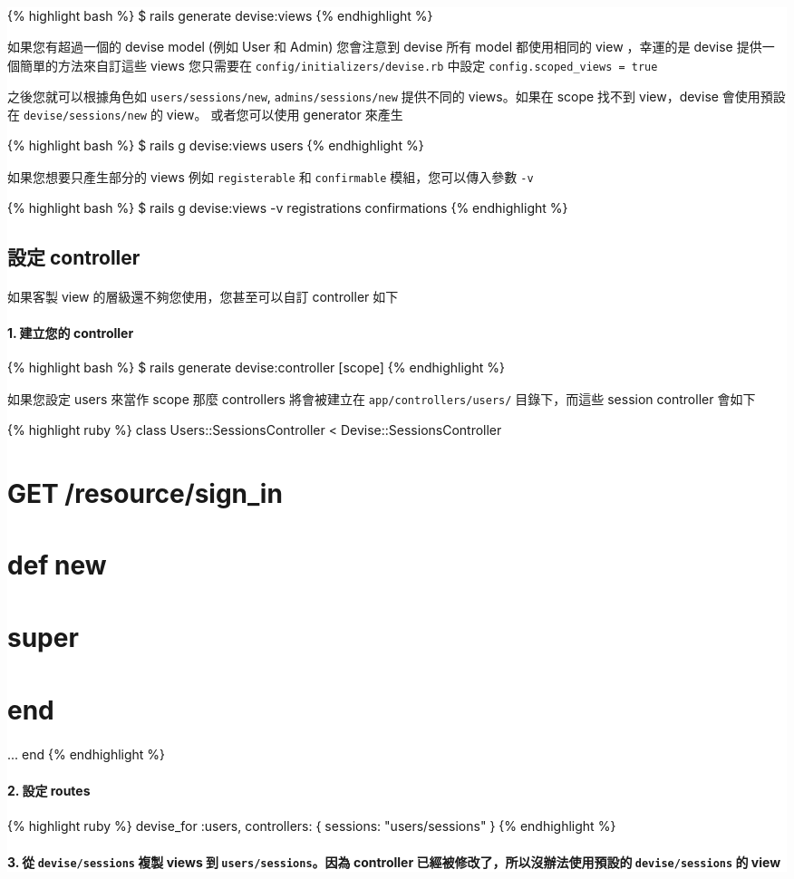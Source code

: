 {% highlight bash %}
$ rails generate devise:views
{% endhighlight %}

如果您有超過一個的 devise model (例如 User 和 Admin) 您會注意到 devise 所有 model 都使用相同的 view ，幸運的是 devise 提供一個簡單的方法來自訂這些 views
您只需要在 `config/initializers/devise.rb` 中設定 `config.scoped_views = true` 

之後您就可以根據角色如 `users/sessions/new`, `admins/sessions/new` 提供不同的 views。如果在 scope 找不到 view，devise 會使用預設在 `devise/sessions/new` 的 view。 或者您可以使用 generator 來產生 

{% highlight bash %}
$ rails g devise:views users
{% endhighlight %}

如果您想要只產生部分的 views 例如 `registerable` 和 `confirmable` 模組，您可以傳入參數 `-v`

{% highlight bash %}
$ rails g devise:views -v registrations confirmations
{% endhighlight %}

## 設定 controller
如果客製 view 的層級還不夠您使用，您甚至可以自訂 controller 如下

#### 1. 建立您的 controller

{% highlight bash %}
$ rails generate devise:controller [scope]
{% endhighlight %}

如果您設定 users 來當作 scope 那麼 controllers 將會被建立在 `app/controllers/users/` 目錄下，而這些 session controller 會如下

{% highlight ruby %}
class Users::SessionsController < Devise::SessionsController
   # GET /resource/sign_in
   # def new
   #   super
   # end
   ...
 end
{% endhighlight %}

#### 2. 設定 routes

{% highlight ruby %}
devise_for :users, controllers: { sessions: "users/sessions" }
{% endhighlight %}

#### 3. 從 `devise/sessions` 複製 views 到 `users/sessions`。因為 controller 已經被修改了，所以沒辦法使用預設的 `devise/sessions` 的 view

